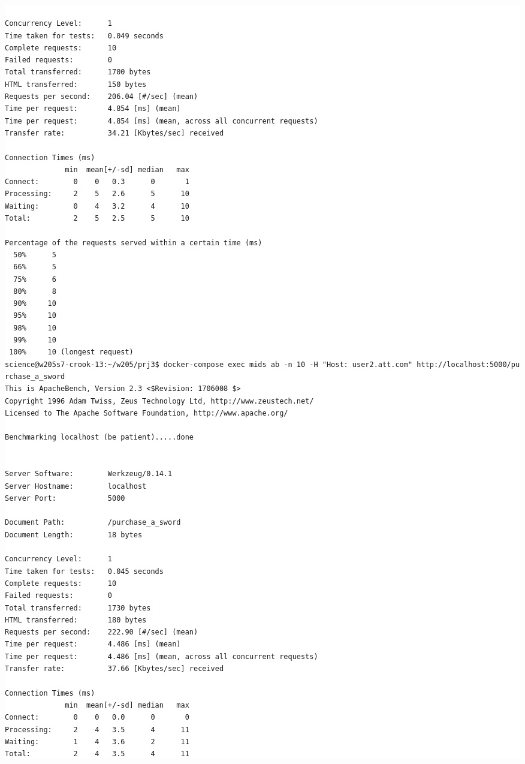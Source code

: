 ```console

Concurrency Level:      1
Time taken for tests:   0.049 seconds
Complete requests:      10
Failed requests:        0
Total transferred:      1700 bytes
HTML transferred:       150 bytes
Requests per second:    206.04 [#/sec] (mean)
Time per request:       4.854 [ms] (mean)
Time per request:       4.854 [ms] (mean, across all concurrent requests)
Transfer rate:          34.21 [Kbytes/sec] received

Connection Times (ms)
              min  mean[+/-sd] median   max
Connect:        0    0   0.3      0       1
Processing:     2    5   2.6      5      10
Waiting:        0    4   3.2      4      10
Total:          2    5   2.5      5      10

Percentage of the requests served within a certain time (ms)
  50%      5
  66%      5
  75%      6
  80%      8
  90%     10
  95%     10
  98%     10
  99%     10
 100%     10 (longest request)
science@w205s7-crook-13:~/w205/prj3$ docker-compose exec mids ab -n 10 -H "Host: user2.att.com" http://localhost:5000/purchase_a_sword
This is ApacheBench, Version 2.3 <$Revision: 1706008 $>
Copyright 1996 Adam Twiss, Zeus Technology Ltd, http://www.zeustech.net/
Licensed to The Apache Software Foundation, http://www.apache.org/

Benchmarking localhost (be patient).....done


Server Software:        Werkzeug/0.14.1
Server Hostname:        localhost
Server Port:            5000

Document Path:          /purchase_a_sword
Document Length:        18 bytes

Concurrency Level:      1
Time taken for tests:   0.045 seconds
Complete requests:      10
Failed requests:        0
Total transferred:      1730 bytes
HTML transferred:       180 bytes
Requests per second:    222.90 [#/sec] (mean)
Time per request:       4.486 [ms] (mean)
Time per request:       4.486 [ms] (mean, across all concurrent requests)
Transfer rate:          37.66 [Kbytes/sec] received

Connection Times (ms)
              min  mean[+/-sd] median   max
Connect:        0    0   0.0      0       0
Processing:     2    4   3.5      4      11
Waiting:        1    4   3.6      2      11
Total:          2    4   3.5      4      11

```